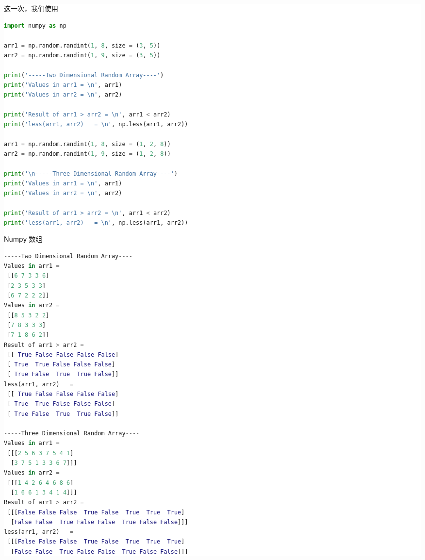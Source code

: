 这一次，我们使用

```py
import numpy as np

arr1 = np.random.randint(1, 8, size = (3, 5))
arr2 = np.random.randint(1, 9, size = (3, 5))

print('-----Two Dimensional Random Array----')
print('Values in arr1 = \n', arr1)
print('Values in arr2 = \n', arr2)

print('Result of arr1 > arr2 = \n', arr1 < arr2)
print('less(arr1, arr2)   = \n', np.less(arr1, arr2))

arr1 = np.random.randint(1, 8, size = (1, 2, 8))
arr2 = np.random.randint(1, 9, size = (1, 2, 8))

print('\n-----Three Dimensional Random Array----')
print('Values in arr1 = \n', arr1)
print('Values in arr2 = \n', arr2)

print('Result of arr1 > arr2 = \n', arr1 < arr2)
print('less(arr1, arr2)   = \n', np.less(arr1, arr2))
```

Numpy 数组

```py
-----Two Dimensional Random Array----
Values in arr1 = 
 [[6 7 3 3 6]
 [2 3 5 3 3]
 [6 7 2 2 2]]
Values in arr2 = 
 [[8 5 3 2 2]
 [7 8 3 3 3]
 [7 1 8 6 2]]
Result of arr1 > arr2 = 
 [[ True False False False False]
 [ True  True False False False]
 [ True False  True  True False]]
less(arr1, arr2)   = 
 [[ True False False False False]
 [ True  True False False False]
 [ True False  True  True False]]

-----Three Dimensional Random Array----
Values in arr1 = 
 [[[2 5 6 3 7 5 4 1]
  [3 7 5 1 3 3 6 7]]]
Values in arr2 = 
 [[[1 4 2 6 4 6 8 6]
  [1 6 6 1 3 4 1 4]]]
Result of arr1 > arr2 = 
 [[[False False False  True False  True  True  True]
  [False False  True False False  True False False]]]
less(arr1, arr2)   = 
 [[[False False False  True False  True  True  True]
  [False False  True False False  True False False]]]
```
